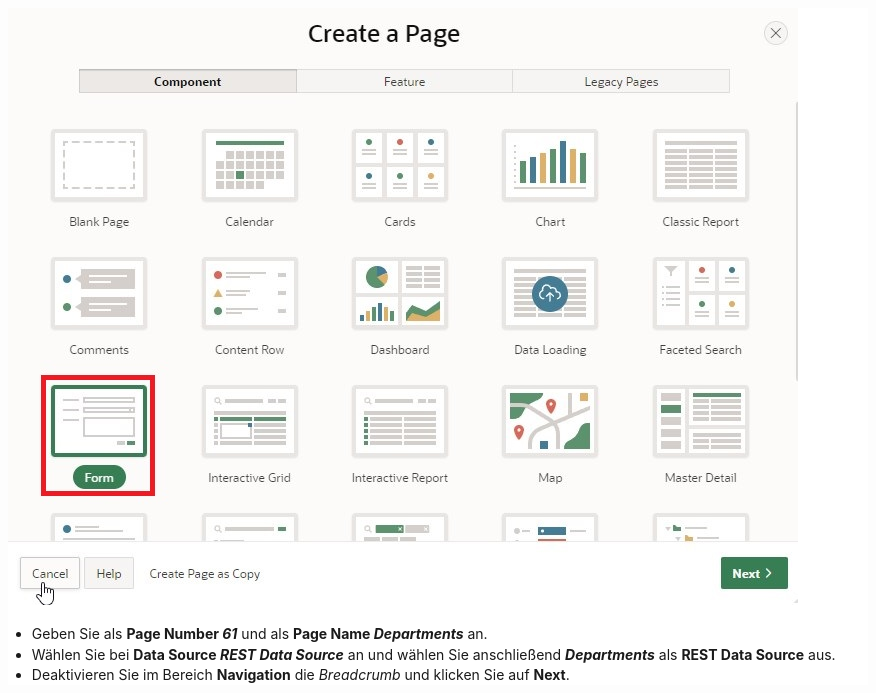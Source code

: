 ![](../assets/Kapitel-13/Rest_23.jpg)

- Geben Sie als **Page Number *61*** und als **Page Name *Departments*** an.   
- Wählen Sie bei **Data Source *REST Data Source*** an und wählen Sie anschließend ***Departments*** als **REST Data Source** aus.  
- Deaktivieren Sie im Bereich **Navigation** die *Breadcrumb* und klicken Sie auf **Next**.   
